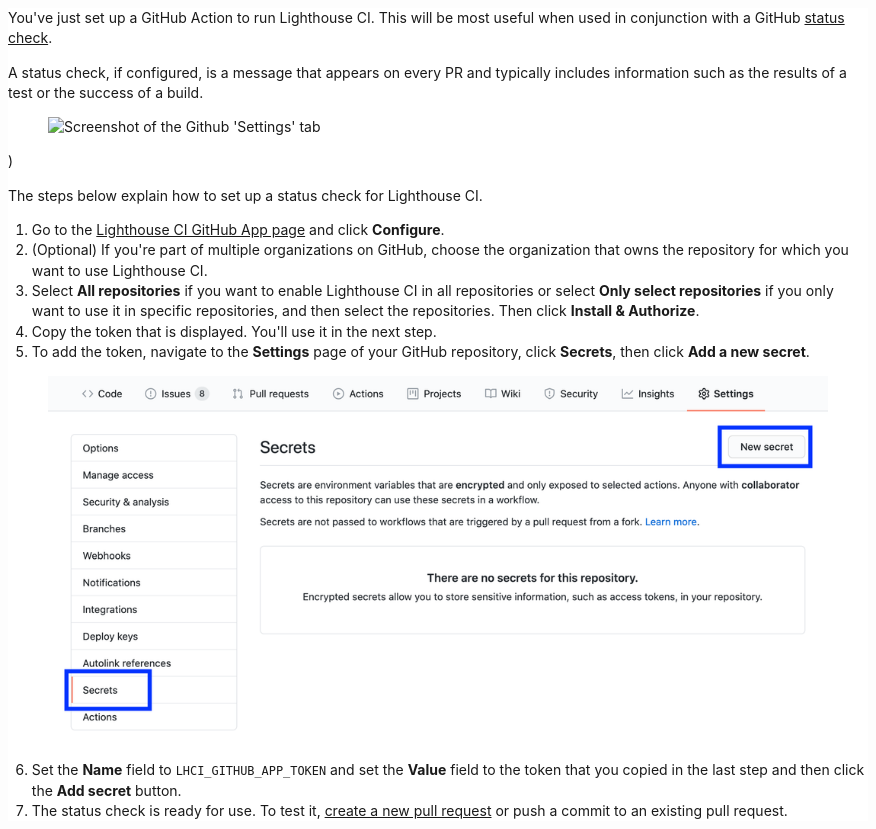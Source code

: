 
You've just set up a GitHub Action to run Lighthouse CI. This will be most useful when used in conjunction with a GitHub [status check](https://help.github.com/en/github/collaborating-with-issues-and-pull-requests/about-status-checks). 

A status check, if configured, is a message that appears on every PR and typically includes information such as the results of a test or the success of a build.

<figure class="w-figure">
  <img src="./github-action1.png" alt="Screenshot of the Github 'Settings' tab" class="w-screenshot">
</figure>)

The steps below explain how to set up a status check for Lighthouse CI.

1.  Go to the [Lighthouse CI GitHub App page](https://github.com/apps/lighthouse-ci) and click **Configure**.
2.  (Optional) If you're part of multiple organizations on GitHub, choose the organization that owns the repository for which you want to use Lighthouse CI.
3.  Select **All repositories** if you want to enable Lighthouse CI in all repositories or select **Only select repositories** if you only want to use it in specific repositories, and then select the repositories. Then click **Install & Authorize**.
4.  Copy the token that is displayed. You'll use it in the next step.
5.  To add the token, navigate to the **Settings** page of your GitHub repository, click **Secrets**, then click **Add a new secret**. 

<figure class="w-figure">
  <img src="./github-action4.png" alt="Screenshot of the Github 'Settings' tab" class="w-screenshot">
</figure>


6.  Set the **Name** field to `LHCI_GITHUB_APP_TOKEN` and set the **Value** field to the token that you copied in the last step and then click the **Add secret** button.
7.  The status check is ready for use. To test it, [create a new pull request](https://docs.github.com/en/github/collaborating-with-issues-and-pull-requests/creating-a-pull-request) or push a commit to an existing pull request.
